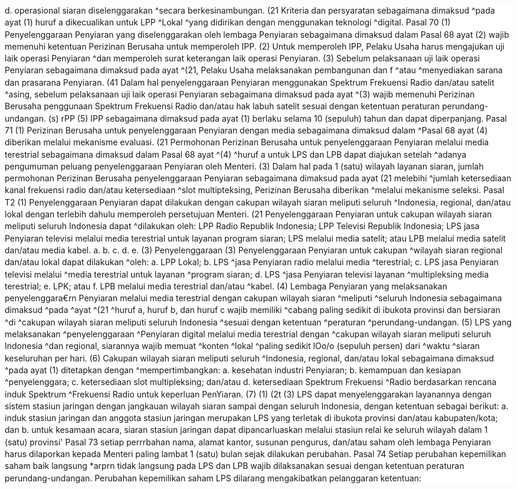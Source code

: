 d. operasional siaran diselenggarakan ^secara berkesinambungan. (21 Kriteria dan persyaratan sebagaimana dimaksud ^pada ayat (1) huruf a dikecualikan untuk LPP ^Lokal ^yang didirikan dengan menggunakan teknologi ^digital. Pasal 70 (1) Penyelenggaraan Penyiaran yang diselenggarakan oleh lembaga Penyiaran sebagaimana dimaksud dalam Pasal 68 ayat (2) wajib memenuhi ketentuan Perizinan Berusaha untuk memperoleh IPP. (2) Untuk memperoleh IPP, Pelaku Usaha harus mengajukan uji laik operasi Penyiaran ^dan memperoleh surat keterangan laik operasi Penyiaran. (3) Sebelum pelaksanaan uji laik operasi Penyiaran sebagaimana dimaksud pada ayat ^(21, Pelaku Usaha melaksanakan pembangunan dan f ^atau ^menyediakan sarana dan prasarana Penyiaran. (41 Dalam hal penyelenggaraan Penyiaran menggunakan Spektrum Frekuensi Radio dan/atau satelit ^asing, sebelum pelaksanaan uji laik operasi Penyiaran sebagaimana dimaksud pada ayat ^(3) wajib memenuhi Perizinan Berusaha penggunaan Spektrum Frekuensi Radio dan/atau hak labuh satelit sesuai dengan ketentuan peraturan perundang-undangan. (s) rPP (5) IPP sebagaimana dimaksud pada ayat (1) berlaku selama 10 (sepuluh) tahun dan dapat diperpanjang. Pasal 71 (1) Perizinan Berusaha untuk penyelenggaraan Penyiaran dengan media sebagaimana dimaksud dalam ^Pasal 68 ayat (4) diberikan melalui mekanisme evaluasi. (21 Permohonan Perizinan Berusaha untuk penyelenggaraan Penyiaran melalui media terestrial sebagaimana dimaksud dalam Pasal 68 ayat ^(4) ^huruf a untuk LPS dan LPB dapat diajukan setelah ^adanya pengumuman peluang penyelenggaraan Penyiaran oleh Menteri. (3) Dalam hal pada 1 (satu) wilayah layanan siaran, jumlah permohonan Perizinan Berusaha penyelenggaraan Penyiaran sebagaimana dimaksud pada ayat (21 melebihi ^jumlah ketersediaan kanal frekuensi radio dan/atau ketersediaan ^slot multipteksing, Perizinan Berusaha diberikan ^melalui mekanisme seleksi. Pasal T2 (1) Penyelenggaraan Penyiaran dapat dilakukan dengan cakupan wilayah siaran meliputi seluruh ^Indonesia, regional, dan/atau lokal dengan terlebih dahulu memperoleh persetujuan Menteri. (21 Penyelenggaraan Penyiaran untuk cakupan wilayah siaran meliputi seluruh Indonesia dapat ^dilakukan oleh: LPP Radio Republik Indonesia; LPP Televisi Republik Indonesia; LPS jasa Penyiaran televisi melalui media terestrial untuk layanan program siaran; LPS melalui media satelit; atau LPB melalui media satelit dan/atau media kabel.
a.
b.
c.
d.
e.
(3) Penyelenggaraan (3) Penyelenggaraan Penyiaran untuk cakupan ^wilayah siaran regional dan/atau lokal dapat dilakukan ^oleh:
a. LPP Lokal;
b. LPS ^jasa Penyiaran radio melalui media ^terestrial;
c. LPS jasa Penyiaran televisi melalui ^media terestrial untuk layanan ^program siaran;
d. LPS ^jasa Penyiaran televisi layanan ^multipleksing media terestrial;
e. LPK; atau
f. LPB melalui media terestrial dan/atau ^kabel. (4) Lembaga Penyiaran yang melaksanakan penyelenggara€rn Penyiaran melalui media terestrial dengan cakupan wilayah siaran ^meliputi ^seluruh Indonesia sebagaimana dimaksud ^pada ^ayat ^(21 ^huruf a, huruf b, dan huruf c wajib memiliki ^cabang paling sedikit di ibukota provinsi dan bersiaran ^di ^cakupan wilayah siaran meliputi seluruh Indonesia ^sesuai dengan ketentuan ^peraturan ^perundang-undangan. (5) LPS yang melaksanakan ^penyelenggaraan ^Penyiaran digital melalui media terestrial dengan ^cakupan wilayah siaran meliputi seluruh Indonesia ^dan regional, siarannya wajib memuat ^konten ^lokal ^paling sedikit lOo/o (sepuluh persen) dari ^waktu ^siaran keseluruhan per hari. (6) Cakupan wilayah siaran meliputi seluruh ^Indonesia, regional, dan/atau lokal sebagaimana dimaksud ^pada ayat (1) ditetapkan dengan ^mempertimbangkan:
a. kesehatan industri Penyiaran;
b. kemampuan dan kesiapan ^penyelenggara;
c. ketersediaan slot multipleksing; dan/atau
d. ketersediaan Spektrum Frekuensi ^Radio berdasarkan rencana induk Spektrum ^Frekuensi Radio untuk keperluan PenYiaran.
(7) (1) (2t (3) LPS dapat menyelenggarakan layanannya dengan sistem stasiun jaringan dengan jangkauan wilayah siaran sampai dengan seluruh Indonesia, dengan ketentuan sebagai berikut:
a. induk stasiun jaringan dan anggota stasiun jaringan merupakan LPS yang terletak di ibukota provinsi dan/atau kabupaten/kota; dan
b. untuk kesamaan acara, siaran stasiun jaringan dapat dipancarluaskan melalui stasiun relai ke seluruh wilayah dalam 1 (satu) provinsi'
Pasal 73
setiap perrrbahan nama, alamat kantor, susunan pengurus, dan/atau saham oleh lembaga Penyiaran harus dilaporkan kepada Menteri paling lambat 1 (satu) bulan sejak dilakukan perubahan.
Pasal 74
Setiap perubahan kepemilikan saham baik langsung *arprn tidak langsung pada LPS dan LPB wajib dilaksanakan sesuai dengan ketentuan peraturan perundang-undangan. Perubahan kepemilikan saham LPS dilarang mengakibatkan pelanggaran ketentuan: